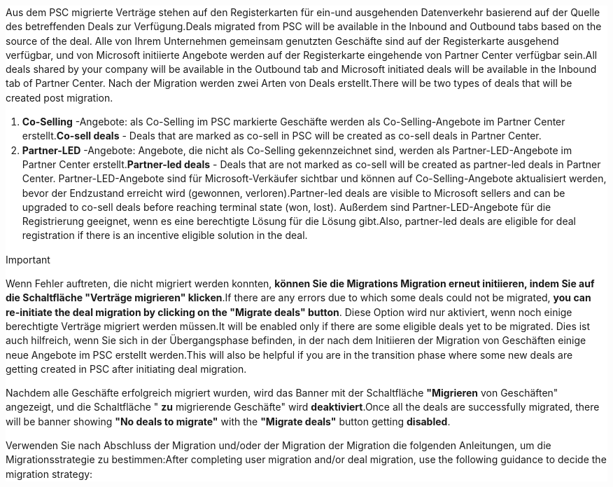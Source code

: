 <span data-ttu-id="b45e8-245">Aus dem PSC migrierte Verträge stehen auf den Registerkarten für ein-und ausgehenden Datenverkehr basierend auf der Quelle des betreffenden Deals zur Verfügung.</span><span class="sxs-lookup"><span data-stu-id="b45e8-245">Deals migrated from PSC will be available in the Inbound and Outbound tabs based on the source of the deal.</span></span> <span data-ttu-id="b45e8-246">Alle von Ihrem Unternehmen gemeinsam genutzten Geschäfte sind auf der Registerkarte ausgehend verfügbar, und von Microsoft initiierte Angebote werden auf der Registerkarte eingehende von Partner Center verfügbar sein.</span><span class="sxs-lookup"><span data-stu-id="b45e8-246">All deals shared by your company will be available in the Outbound tab and Microsoft initiated deals will be available in the Inbound tab of Partner Center.</span></span> <span data-ttu-id="b45e8-247">Nach der Migration werden zwei Arten von Deals erstellt.</span><span class="sxs-lookup"><span data-stu-id="b45e8-247">There will be two types of deals that will be created post migration.</span></span>

1. <span data-ttu-id="b45e8-248">**Co-Selling** -Angebote: als Co-Selling im PSC markierte Geschäfte werden als Co-Selling-Angebote im Partner Center erstellt.</span><span class="sxs-lookup"><span data-stu-id="b45e8-248">**Co-sell deals** - Deals that are marked as co-sell in PSC will be created as co-sell deals in Partner Center.</span></span>
2. <span data-ttu-id="b45e8-249">**Partner-LED** -Angebote: Angebote, die nicht als Co-Selling gekennzeichnet sind, werden als Partner-LED-Angebote im Partner Center erstellt.</span><span class="sxs-lookup"><span data-stu-id="b45e8-249">**Partner-led deals** - Deals that are not marked as co-sell will be created as partner-led deals in Partner Center.</span></span> <span data-ttu-id="b45e8-250">Partner-LED-Angebote sind für Microsoft-Verkäufer sichtbar und können auf Co-Selling-Angebote aktualisiert werden, bevor der Endzustand erreicht wird (gewonnen, verloren).</span><span class="sxs-lookup"><span data-stu-id="b45e8-250">Partner-led deals are visible to Microsoft sellers and can be upgraded to co-sell deals before reaching terminal state (won, lost).</span></span> <span data-ttu-id="b45e8-251">Außerdem sind Partner-LED-Angebote für die Registrierung geeignet, wenn es eine berechtigte Lösung für die Lösung gibt.</span><span class="sxs-lookup"><span data-stu-id="b45e8-251">Also, partner-led deals are eligible for deal registration if there is an incentive eligible solution in the deal.</span></span>

>[!Important]
> <span data-ttu-id="b45e8-252">Wenn Fehler auftreten, die nicht migriert werden konnten, **können Sie die Migrations Migration erneut initiieren, indem Sie auf die Schaltfläche "Verträge migrieren" klicken**.</span><span class="sxs-lookup"><span data-stu-id="b45e8-252">If there are any errors due to which some deals could not be migrated, **you can re-initiate the deal migration by clicking on the "Migrate deals" button**.</span></span> <span data-ttu-id="b45e8-253">Diese Option wird nur aktiviert, wenn noch einige berechtigte Verträge migriert werden müssen.</span><span class="sxs-lookup"><span data-stu-id="b45e8-253">It will be enabled only if there are some eligible deals yet to be migrated.</span></span> <span data-ttu-id="b45e8-254">Dies ist auch hilfreich, wenn Sie sich in der Übergangsphase befinden, in der nach dem Initiieren der Migration von Geschäften einige neue Angebote im PSC erstellt werden.</span><span class="sxs-lookup"><span data-stu-id="b45e8-254">This will also be helpful if you are in the transition phase where some new deals are getting created in PSC after initiating deal migration.</span></span>

<span data-ttu-id="b45e8-255">Nachdem alle Geschäfte erfolgreich migriert wurden, wird das Banner mit der Schaltfläche **"Migrieren** von Geschäften" angezeigt, und die Schaltfläche " **zu** migrierende Geschäfte" wird **deaktiviert**.</span><span class="sxs-lookup"><span data-stu-id="b45e8-255">Once all the deals are successfully migrated, there will be banner showing **"No deals to migrate"** with the **"Migrate deals"** button getting **disabled**.</span></span>

<span data-ttu-id="b45e8-256">Verwenden Sie nach Abschluss der Migration und/oder der Migration der Migration die folgenden Anleitungen, um die Migrationsstrategie zu bestimmen:</span><span class="sxs-lookup"><span data-stu-id="b45e8-256">After completing user migration and/or deal migration, use the following guidance to decide the migration strategy:</span></span>

